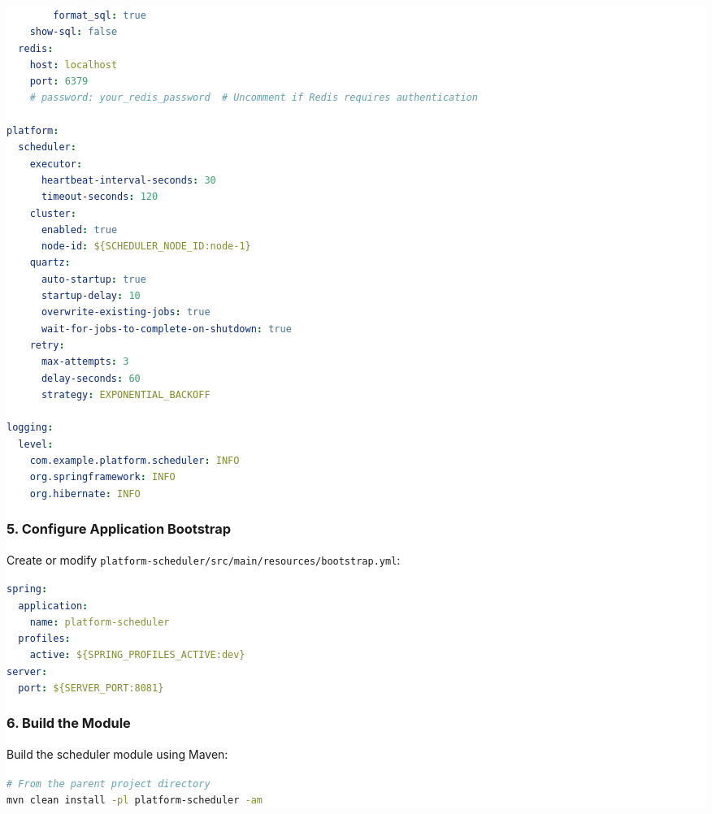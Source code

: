 ```yaml
        format_sql: true
    show-sql: false
  redis:
    host: localhost
    port: 6379
    # password: your_redis_password  # Uncomment if Redis requires authentication

platform:
  scheduler:
    executor:
      heartbeat-interval-seconds: 30
      timeout-seconds: 120
    cluster:
      enabled: true
      node-id: ${SCHEDULER_NODE_ID:node-1}
    quartz:
      auto-startup: true
      startup-delay: 10
      overwrite-existing-jobs: true
      wait-for-jobs-to-complete-on-shutdown: true
    retry:
      max-attempts: 3
      delay-seconds: 60
      strategy: EXPONENTIAL_BACKOFF

logging:
  level:
    com.example.platform.scheduler: INFO
    org.springframework: INFO
    org.hibernate: INFO
```

### 5. Configure Application Bootstrap

Create or modify `platform-scheduler/src/main/resources/bootstrap.yml`:

```yaml
spring:
  application:
    name: platform-scheduler
  profiles:
    active: ${SPRING_PROFILES_ACTIVE:dev}
server:
  port: ${SERVER_PORT:8081}
```

### 6. Build the Module

Build the scheduler module using Maven:

```bash
# From the parent project directory
mvn clean install -pl platform-scheduler -am
```

